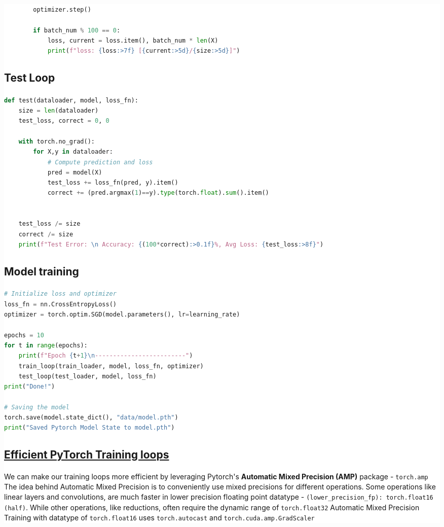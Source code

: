 ```python
		optimizer.step()

		if batch_num % 100 == 0:
			loss, current = loss.item(), batch_num * len(X)
			print(f"loss: {loss:>7f} [{current:>5d}/{size:>5d}]")
```

## Test Loop
```python
def test(dataloader, model, loss_fn):
	size = len(dataloader)
	test_loss, correct = 0, 0

	with torch.no_grad():
		for X,y in dataloader:
			# Compute prediction and loss 
			pred = model(X)
			test_loss += loss_fn(pred, y).item()
			correct += (pred.argmax(1)==y).type(torch.float).sum().item()
			

	test_loss /= size
	correct /= size
	print(f"Test Error: \n Accuracy: {(100*correct):>0.1f}%, Avg Loss: {test_loss:>8f}")
```

## Model training
```python
# Initialize loss and optimizer
loss_fn = nn.CrossEntropyLoss()
optimizer = torch.optim.SGD(model.parameters(), lr=learning_rate)

epochs = 10
for t in range(epochs):
	print(f"Epoch {t+1}\n-------------------------")
	train_loop(train_loader, model, loss_fn, optimizer)
	test_loop(test_loader, model, loss_fn)
print("Done!")

# Saving the model
torch.save(model.state_dict(), "data/model.pth")
print("Saved Pytorch Model State to model.pth")
```

## [Efficient PyTorch Training loops](https://wandb.ai/wandb_fc/tips/reports/How-To-Write-Efficient-Training-Loops-in-PyTorch--VmlldzoyMjg4OTk5 )
We can make our training loops more efficient by leveraging Pytorch's **Automatic Mixed Precision (AMP)** package - `torch.amp`
The idea behind Automatic Mixed Precision is to conveniently use mixed precisions for different operations. Some operations like linear layers and convolutions, are much faster in lower precision floating point datatype - `(lower_precision_fp): torch.float16(half)`. While other operations, like reductions, often require the dynamic range of `torch.float32` 
Automatic Mixed Precision Training with datatype of `torch.float16` uses `torch.autocast` and `torch.cuda.amp.GradScaler` 
